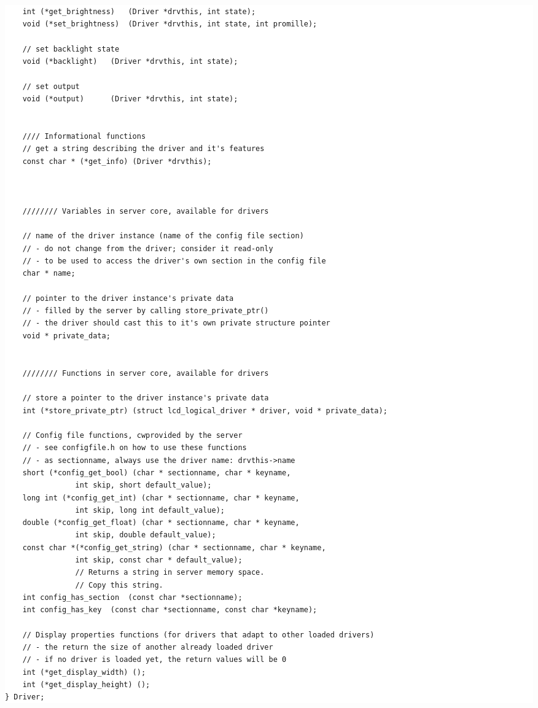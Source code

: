 ``` 
    int (*get_brightness)   (Driver *drvthis, int state);
    void (*set_brightness)  (Driver *drvthis, int state, int promille);

    // set backlight state
    void (*backlight)   (Driver *drvthis, int state);

    // set output
    void (*output)      (Driver *drvthis, int state);


    //// Informational functions
    // get a string describing the driver and it's features
    const char * (*get_info) (Driver *drvthis);



    //////// Variables in server core, available for drivers

    // name of the driver instance (name of the config file section)
    // - do not change from the driver; consider it read-only
    // - to be used to access the driver's own section in the config file
    char * name;

    // pointer to the driver instance's private data
    // - filled by the server by calling store_private_ptr()
    // - the driver should cast this to it's own private structure pointer
    void * private_data;


    //////// Functions in server core, available for drivers

    // store a pointer to the driver instance's private data
    int (*store_private_ptr) (struct lcd_logical_driver * driver, void * private_data);

    // Config file functions, cwprovided by the server
    // - see configfile.h on how to use these functions
    // - as sectionname, always use the driver name: drvthis->name
    short (*config_get_bool) (char * sectionname, char * keyname,
                int skip, short default_value);
    long int (*config_get_int) (char * sectionname, char * keyname,
                int skip, long int default_value);
    double (*config_get_float) (char * sectionname, char * keyname,
                int skip, double default_value);
    const char *(*config_get_string) (char * sectionname, char * keyname,
                int skip, const char * default_value);
                // Returns a string in server memory space.
                // Copy this string.
    int config_has_section  (const char *sectionname);
    int config_has_key  (const char *sectionname, const char *keyname);

    // Display properties functions (for drivers that adapt to other loaded drivers)
    // - the return the size of another already loaded driver
    // - if no driver is loaded yet, the return values will be 0
    int (*get_display_width) ();
    int (*get_display_height) ();
} Driver;
```
